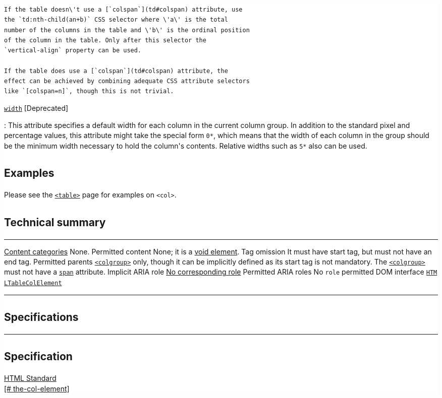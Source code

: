     If the table doesn\'t use a [`colspan`](td#colspan) attribute, use
    the `td:nth-child(an+b)` CSS selector where \'a\' is the total
    number of the columns in the table and \'b\' is the ordinal position
    of the column in the table. Only after this selector the
    `vertical-align` property can be used.

    If the table does use a [`colspan`](td#colspan) attribute, the
    effect can be achieved by combining adequate CSS attribute selectors
    like `[colspan=n]`, though this is not trivial.

[`width`](#width) [Deprecated]

:   This attribute specifies a default width for each column in the
    current column group. In addition to the standard pixel and
    percentage values, this attribute might take the special form `0*`,
    which means that the width of each column in the group should be the
    minimum width necessary to hold the column\'s contents. Relative
    widths such as `5*` also can be used.

Examples
--------

Please see the [`<table>`](table) page for examples on `<col>`.

Technical summary
-----------------

  --------------------------------------------- ---------------------------------------------------------------------------------------------------------------------------------------------------------------------------------------
  [Content categories](../content_categories)   None.
  Permitted content                             None; it is a [void element](https://developer.mozilla.org/en-US/docs/Glossary/Void_element).
  Tag omission                                  It must have start tag, but must not have an end tag.
  Permitted parents                             [`<colgroup>`](colgroup) only, though it can be implicitly defined as its start tag is not mandatory. The [`<colgroup>`](colgroup) must not have a [`span`](colgroup#span) attribute.
  Implicit ARIA role                            [No corresponding role](https://www.w3.org/TR/html-aria/#dfn-no-corresponding-role)
  Permitted ARIA roles                          No `role` permitted
  DOM interface                                 [`HTMLTableColElement`](https://developer.mozilla.org/en-US/docs/Web/API/HTMLTableColElement)
  --------------------------------------------- ---------------------------------------------------------------------------------------------------------------------------------------------------------------------------------------

Specifications
--------------

  -----------------------------------------------------------------------------------------------

Specification
  -----------------------------------------------------------------------------------------------

  [HTML Standard\
  [\#
  the-col-element]](https://html.spec.whatwg.org/multipage/tables.html#the-col-element)
